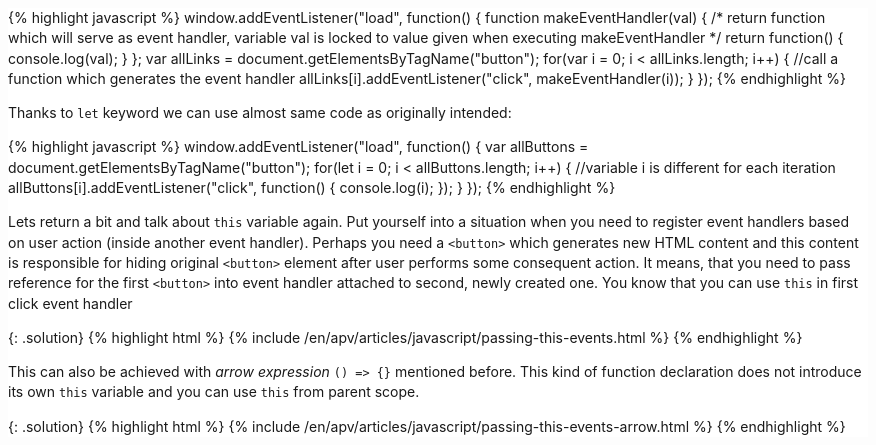 {% highlight javascript %}
window.addEventListener("load", function() {
    function makeEventHandler(val) {
        /*
            return function which will serve as event handler, variable
            val is locked to value given when executing makeEventHandler
        */
        return function() {
            console.log(val);
        }
    };
    var allLinks = document.getElementsByTagName("button");
    for(var i = 0; i < allLinks.length; i++) {
        //call a function which generates the event handler
        allLinks[i].addEventListener("click", makeEventHandler(i));
    }
});
{% endhighlight %}

Thanks to `let` keyword we can use almost same code as originally intended:

{% highlight javascript %}
window.addEventListener("load", function() {
    var allButtons = document.getElementsByTagName("button");
    for(let i = 0; i < allButtons.length; i++) {
        //variable i is different for each iteration
        allButtons[i].addEventListener("click", function() {
            console.log(i);
        });
    }
});
{% endhighlight %}

Lets return a bit and talk about `this` variable again. Put yourself into a situation when you need to register event
handlers based on user action (inside another event handler). Perhaps you need a `<button>` which generates new HTML
content and this content is responsible for hiding original `<button>` element after user performs some consequent
action. It means, that you need to pass reference for the first `<button>` into event handler attached to second,
newly created one. You know that you can use `this` in first click event handler 

{: .solution}
{% highlight html %}
{% include /en/apv/articles/javascript/passing-this-events.html %}
{% endhighlight %}

This can also be achieved with *arrow expression* `() => {}` mentioned before. This kind of function declaration
does not introduce its own `this` variable and you can use `this` from parent scope.

{: .solution}
{% highlight html %}
{% include /en/apv/articles/javascript/passing-this-events-arrow.html %}
{% endhighlight %}
